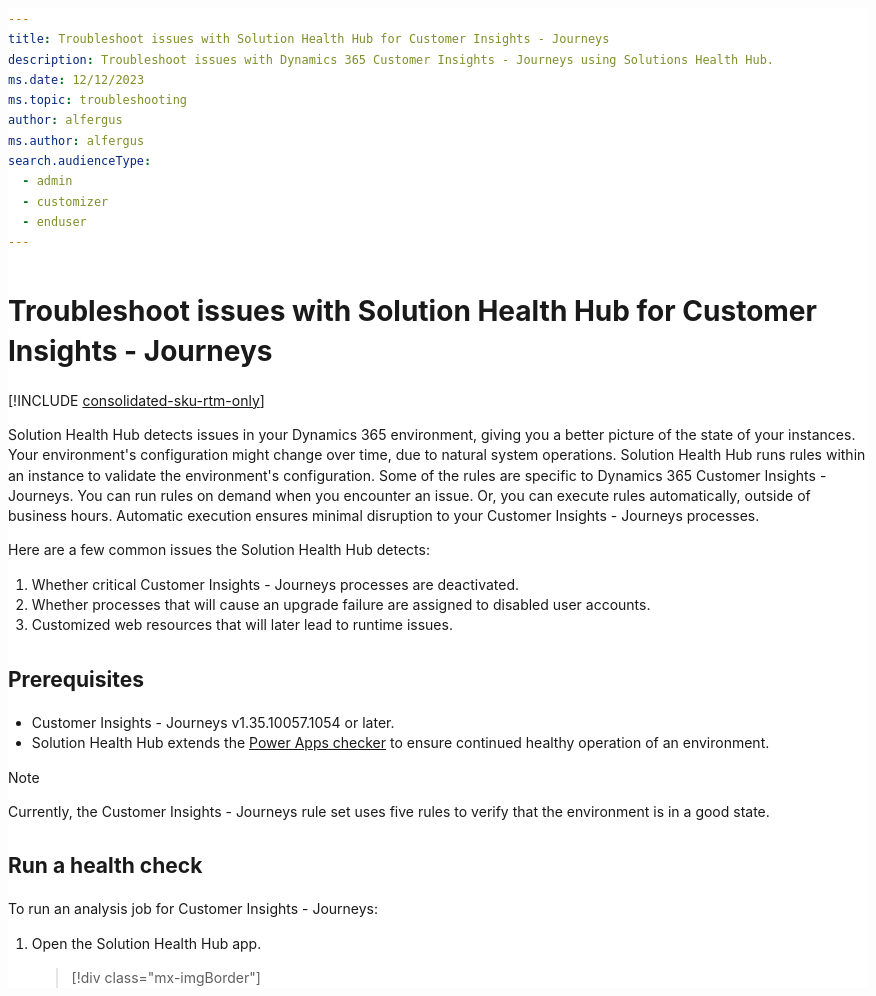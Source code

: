 ```yaml
---
title: Troubleshoot issues with Solution Health Hub for Customer Insights - Journeys
description: Troubleshoot issues with Dynamics 365 Customer Insights - Journeys using Solutions Health Hub.
ms.date: 12/12/2023
ms.topic: troubleshooting
author: alfergus
ms.author: alfergus
search.audienceType: 
  - admin
  - customizer
  - enduser
---
```


# Troubleshoot issues with Solution Health Hub for Customer Insights - Journeys

[!INCLUDE [consolidated-sku-rtm-only](./includes/consolidated-sku-rtm-only.md)]

Solution Health Hub detects issues in your Dynamics 365 environment, giving you a better picture of the state of your instances. Your environment's configuration might change over time, due to natural system operations. Solution Health Hub runs rules within an instance to validate the environment's configuration. Some of the rules are specific to Dynamics 365 Customer Insights - Journeys. You can run rules on demand when you encounter an issue. Or, you can execute rules automatically, outside of business hours. Automatic execution ensures minimal disruption to your Customer Insights - Journeys processes.

Here are a few common issues the Solution Health Hub detects:

1. Whether critical Customer Insights - Journeys processes are deactivated.
1. Whether processes that will cause an upgrade failure are assigned to disabled user accounts.
1. Customized web resources that will later lead to runtime issues.

## Prerequisites

- Customer Insights - Journeys v1.35.10057.1054 or later.
- Solution Health Hub extends the [Power Apps checker](/powerapps/maker/common-data-service/use-powerapps-checker) to ensure continued healthy operation of an environment.

> [!Note]
> Currently, the Customer Insights - Journeys rule set uses five rules to verify that the environment is in a good state.

## Run a health check

To run an analysis job for Customer Insights - Journeys:

1. Open the Solution Health Hub app.

    > [!div class="mx-imgBorder"]